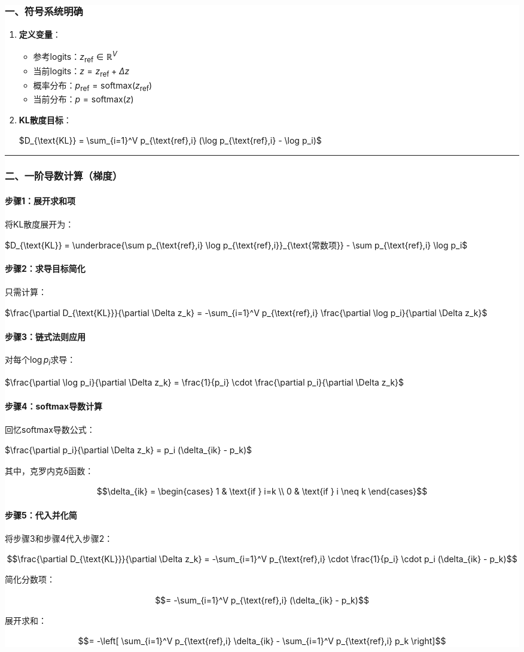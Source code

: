 
### **一、符号系统明确**
1. **定义变量**：

   - 参考logits：$z_{\text{ref}} \in \mathbb{R}^V$
   - 当前logits：$z = z_{\text{ref}} + \Delta z$
   - 概率分布：$p_{\text{ref}} = \text{softmax}(z_{\text{ref}})$
   - 当前分布：$p = \text{softmax}(z)$

2. **KL散度目标**：

   $D_{\text{KL}} = \sum_{i=1}^V p_{\text{ref},i} (\log p_{\text{ref},i} - \log p_i)$

---

### **二、一阶导数计算（梯度）**
#### **步骤1：展开求和项**
将KL散度展开为：

$D_{\text{KL}} = \underbrace{\sum p_{\text{ref},i} \log p_{\text{ref},i}}_{\text{常数项}} - \sum p_{\text{ref},i} \log p_i$

#### **步骤2：求导目标简化**
只需计算：

$\frac{\partial D_{\text{KL}}}{\partial \Delta z_k} = -\sum_{i=1}^V p_{\text{ref},i} \frac{\partial \log p_i}{\partial \Delta z_k}$

#### **步骤3：链式法则应用**
对每个$\log p_i$求导：

$\frac{\partial \log p_i}{\partial \Delta z_k} = \frac{1}{p_i} \cdot \frac{\partial p_i}{\partial \Delta z_k}$

#### **步骤4：softmax导数计算**
回忆softmax导数公式：

$\frac{\partial p_i}{\partial \Delta z_k} = p_i (\delta_{ik} - p_k)$  

其中，克罗内克δ函数：

$$\delta_{ik} = \begin{cases} 1 & \text{if } i=k \\ 0 & \text{if } i \neq k \end{cases}$$

#### **步骤5：代入并化简**
将步骤3和步骤4代入步骤2：

$$\frac{\partial D_{\text{KL}}}{\partial \Delta z_k} = -\sum_{i=1}^V p_{\text{ref},i} \cdot \frac{1}{p_i} \cdot p_i (\delta_{ik} - p_k)$$

简化分数项：

$$= -\sum_{i=1}^V p_{\text{ref},i} (\delta_{ik} - p_k)$$

展开求和：

$$= -\left[ \sum_{i=1}^V p_{\text{ref},i} \delta_{ik} - \sum_{i=1}^V p_{\text{ref},i} p_k \right]$$
